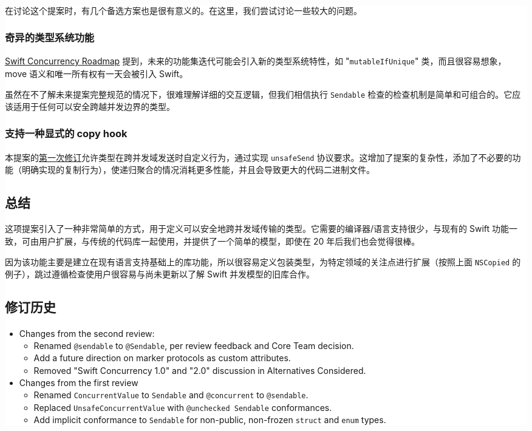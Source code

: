 
在讨论这个提案时，有几个备选方案也是很有意义的。在这里，我们尝试讨论一些较大的问题。

### 奇异的类型系统功能



[Swift Concurrency Roadmap](https://forums.swift.org/t/swift-concurrency-roadmap/41611) 提到，未来的功能集迭代可能会引入新的类型系统特性，如 "`mutableIfUnique`" 类，而且很容易想象，move 语义和唯一所有权有一天会被引入 Swift。



虽然在不了解未来提案完整规范的情况下，很难理解详细的交互逻辑，但我们相信执行 `Sendable` 检查的检查机制是简单和可组合的。它应该适用于任何可以安全跨越并发边界的类型。

### 支持一种显式的 copy hook



本提案的[第一次修订](https://docs.google.com/document/d/1OMHZKWq2dego5mXQtWt1fm-yMca2qeOdCl8YlBG1uwg/edit#)允许类型在跨并发域发送时自定义行为，通过实现 `unsafeSend` 协议要求。这增加了提案的复杂性，添加了不必要的功能（明确实现的复制行为），使递归聚合的情况消耗更多性能，并且会导致更大的代码二进制文件。

## 总结



这项提案引入了一种非常简单的方式，用于定义可以安全地跨并发域传输的类型。它需要的编译器/语言支持很少，与现有的 Swift 功能一致，可由用户扩展，与传统的代码库一起使用，并提供了一个简单的模型，即使在 20 年后我们也会觉得很棒。



因为该功能主要是建立在现有语言支持基础上的库功能，所以很容易定义包装类型，为特定领域的关注点进行扩展（按照上面 `NSCopied` 的例子），跳过遵循检查使用户很容易与尚未更新以了解 Swift 并发模型的旧库合作。

## 修订历史

* Changes from the second review:
  * Renamed `@sendable` to `@Sendable`, per review feedback and Core Team decision.
  * Add a future direction on marker protocols as custom attributes.
  * Removed "Swift Concurrency 1.0" and "2.0" discussion in Alternatives Considered.
* Changes from the first review
  * Renamed `ConcurrentValue` to `Sendable` and `@concurrent` to `@sendable`.
  * Replaced `UnsafeConcurrentValue` with `@unchecked Sendable` conformances.
  * Add implicit conformance to `Sendable` for non-public, non-frozen `struct` and `enum` types.